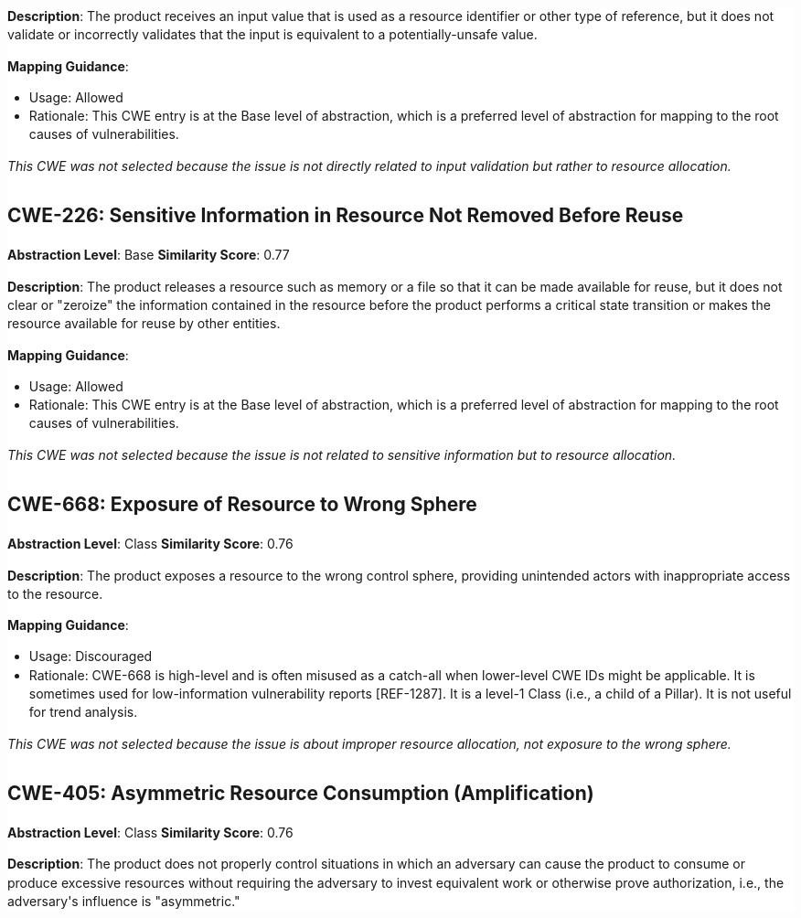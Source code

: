 **Description**:
The product receives an input value that is used as a resource identifier or other type of reference, but it does not validate or incorrectly validates that the input is equivalent to a potentially-unsafe value.

**Mapping Guidance**:
- Usage: Allowed
- Rationale: This CWE entry is at the Base level of abstraction, which is a preferred level of abstraction for mapping to the root causes of vulnerabilities.

*This CWE was not selected because the issue is not directly related to input validation but rather to resource allocation.*

## CWE-226: Sensitive Information in Resource Not Removed Before Reuse
**Abstraction Level**: Base
**Similarity Score**: 0.77

**Description**:
The product releases a resource such as memory or a file so that it can be made available for reuse, but it does not clear or "zeroize" the information contained in the resource before the product performs a critical state transition or makes the resource available for reuse by other entities.

**Mapping Guidance**:
- Usage: Allowed
- Rationale: This CWE entry is at the Base level of abstraction, which is a preferred level of abstraction for mapping to the root causes of vulnerabilities.

*This CWE was not selected because the issue is not related to sensitive information but to resource allocation.*

## CWE-668: Exposure of Resource to Wrong Sphere
**Abstraction Level**: Class
**Similarity Score**: 0.76

**Description**:
The product exposes a resource to the wrong control sphere, providing unintended actors with inappropriate access to the resource.

**Mapping Guidance**:
- Usage: Discouraged
- Rationale: CWE-668 is high-level and is often misused as a catch-all when lower-level CWE IDs might be applicable. It is sometimes used for low-information vulnerability reports [REF-1287]. It is a level-1 Class (i.e., a child of a Pillar). It is not useful for trend analysis.

*This CWE was not selected because the issue is about improper resource allocation, not exposure to the wrong sphere.*

## CWE-405: Asymmetric Resource Consumption (Amplification)
**Abstraction Level**: Class
**Similarity Score**: 0.76

**Description**:
The product does not properly control situations in which an adversary can cause the product to consume or produce excessive resources without requiring the adversary to invest equivalent work or otherwise prove authorization, i.e., the adversary's influence is "asymmetric."
